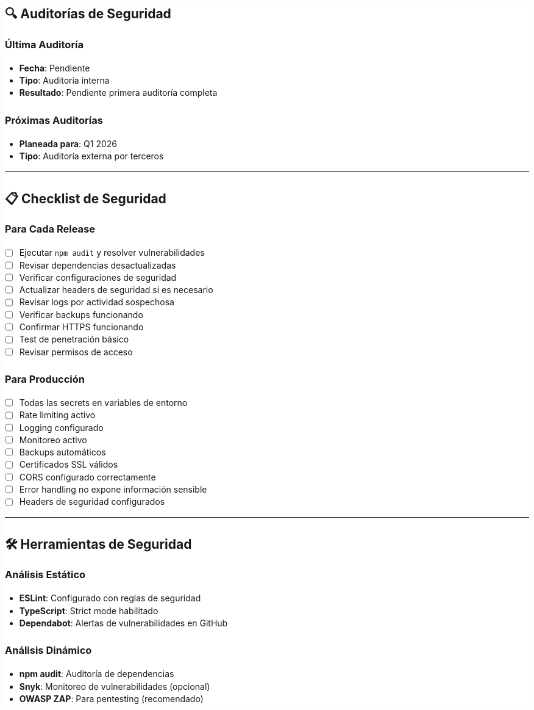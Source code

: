 ## 🔍 Auditorías de Seguridad

### Última Auditoría
- **Fecha**: Pendiente
- **Tipo**: Auditoría interna
- **Resultado**: Pendiente primera auditoría completa

### Próximas Auditorías
- **Planeada para**: Q1 2026
- **Tipo**: Auditoría externa por terceros

---

## 📋 Checklist de Seguridad

### Para Cada Release

- [ ] Ejecutar `npm audit` y resolver vulnerabilidades
- [ ] Revisar dependencias desactualizadas
- [ ] Verificar configuraciones de seguridad
- [ ] Actualizar headers de seguridad si es necesario
- [ ] Revisar logs por actividad sospechosa
- [ ] Verificar backups funcionando
- [ ] Confirmar HTTPS funcionando
- [ ] Test de penetración básico
- [ ] Revisar permisos de acceso

### Para Producción

- [ ] Todas las secrets en variables de entorno
- [ ] Rate limiting activo
- [ ] Logging configurado
- [ ] Monitoreo activo
- [ ] Backups automáticos
- [ ] Certificados SSL válidos
- [ ] CORS configurado correctamente
- [ ] Error handling no expone información sensible
- [ ] Headers de seguridad configurados

---

## 🛠️ Herramientas de Seguridad

### Análisis Estático
- **ESLint**: Configurado con reglas de seguridad
- **TypeScript**: Strict mode habilitado
- **Dependabot**: Alertas de vulnerabilidades en GitHub

### Análisis Dinámico
- **npm audit**: Auditoría de dependencias
- **Snyk**: Monitoreo de vulnerabilidades (opcional)
- **OWASP ZAP**: Para pentesting (recomendado)

